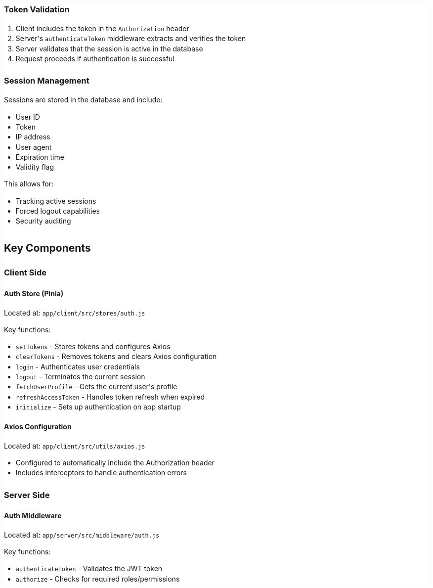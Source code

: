 ### Token Validation

1. Client includes the token in the `Authorization` header
2. Server's `authenticateToken` middleware extracts and verifies the token
3. Server validates that the session is active in the database
4. Request proceeds if authentication is successful

### Session Management

Sessions are stored in the database and include:
- User ID
- Token
- IP address
- User agent
- Expiration time
- Validity flag

This allows for:
- Tracking active sessions
- Forced logout capabilities
- Security auditing

## Key Components

### Client Side

#### Auth Store (Pinia)

Located at: `app/client/src/stores/auth.js`

Key functions:
- `setTokens` - Stores tokens and configures Axios
- `clearTokens` - Removes tokens and clears Axios configuration
- `login` - Authenticates user credentials
- `logout` - Terminates the current session
- `fetchUserProfile` - Gets the current user's profile
- `refreshAccessToken` - Handles token refresh when expired
- `initialize` - Sets up authentication on app startup

#### Axios Configuration

Located at: `app/client/src/utils/axios.js`

- Configured to automatically include the Authorization header
- Includes interceptors to handle authentication errors

### Server Side

#### Auth Middleware

Located at: `app/server/src/middleware/auth.js`

Key functions:
- `authenticateToken` - Validates the JWT token
- `authorize` - Checks for required roles/permissions

